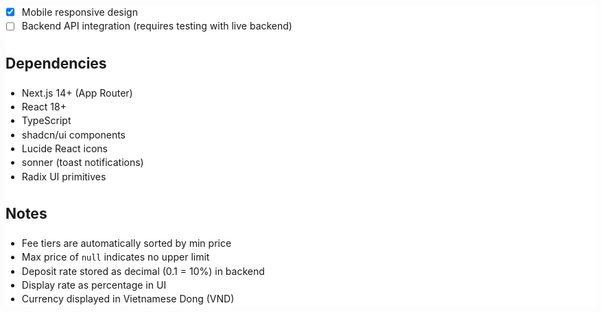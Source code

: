 - [x] Mobile responsive design
- [ ] Backend API integration (requires testing with live backend)

## Dependencies

- Next.js 14+ (App Router)
- React 18+
- TypeScript
- shadcn/ui components
- Lucide React icons
- sonner (toast notifications)
- Radix UI primitives

## Notes

- Fee tiers are automatically sorted by min price
- Max price of `null` indicates no upper limit
- Deposit rate stored as decimal (0.1 = 10%) in backend
- Display rate as percentage in UI
- Currency displayed in Vietnamese Dong (VND)
